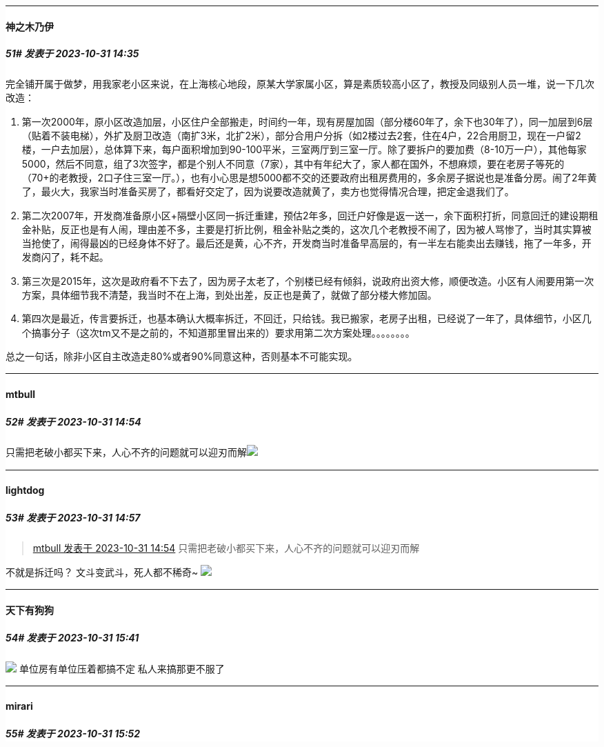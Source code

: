 *****

####  神之木乃伊  
##### 51#       发表于 2023-10-31 14:35

完全铺开属于做梦，用我家老小区来说，在上海核心地段，原某大学家属小区，算是素质较高小区了，教授及同级别人员一堆，说一下几次改造：

1. 第一次2000年，原小区改造加层，小区住户全部搬走，时间约一年，现有房屋加固（部分楼60年了，余下也30年了），同一加层到6层（贴着不装电梯），外扩及厨卫改造（南扩3米，北扩2米），部分合用户分拆（如2楼过去2套，住在4户，22合用厨卫，现在一户留2楼，一户去加层），总体算下来，每户面积增加到90-100平米，三室两厅到三室一厅。除了要拆户的要加费（8-10万一户），其他每家5000，然后不同意，组了3次签字，都是个别人不同意（7家），其中有年纪大了，家人都在国外，不想麻烦，要在老房子等死的（70+的老教授，2口子住三室一厅。），也有小心思是想5000都不交的还要政府出租房费用的，多余房子据说也是准备分房。闹了2年黄了，最火大，我家当时准备买房了，都看好交定了，因为说要改造就黄了，卖方也觉得情况合理，把定金退我们了。

2. 第二次2007年，开发商准备原小区+隔壁小区同一拆迁重建，预估2年多，回迁户好像是返一送一，余下面积打折，同意回迁的建设期租金补贴，反正也是有人闹，理由差不多，主要是打折比例，租金补贴之类的，这次几个老教授不闹了，因为被人骂惨了，当时其实算被当抢使了，闹得最凶的已经身体不好了。最后还是黄，心不齐，开发商当时准备早高层的，有一半左右能卖出去赚钱，拖了一年多，开发商闪了，耗不起。

3. 第三次是2015年，这次是政府看不下去了，因为房子太老了，个别楼已经有倾斜，说政府出资大修，顺便改造。小区有人闹要用第一次方案，具体细节我不清楚，我当时不在上海，到处出差，反正也是黄了，就做了部分楼大修加固。

4. 第四次是最近，传言要拆迁，也基本确认大概率拆迁，不回迁，只给钱。我已搬家，老房子出租，已经说了一年了，具体细节，小区几个搞事分子（这次tm又不是之前的，不知道那里冒出来的）要求用第二次方案处理。。。。。。。。

总之一句话，除非小区自主改造走80%或者90%同意这种，否则基本不可能实现。

*****

####  mtbull  
##### 52#       发表于 2023-10-31 14:54

只需把老破小都买下来，人心不齐的问题就可以迎刃而解<img src="https://static.saraba1st.com/image/smiley/face2017/048.png" referrerpolicy="no-referrer">

*****

####  lightdog  
##### 53#       发表于 2023-10-31 14:57

<blockquote><a href="httphttps://bbs.saraba1st.com/2b/forum.php?mod=redirect&amp;goto=findpost&amp;pid=62892496&amp;ptid=2158764" target="_blank">mtbull 发表于 2023-10-31 14:54</a>
只需把老破小都买下来，人心不齐的问题就可以迎刃而解</blockquote>
不就是拆迁吗？
文斗变武斗，死人都不稀奇~
<img src="https://static.saraba1st.com/image/smiley/face2017/047.png" referrerpolicy="no-referrer">

*****

####  天下有狗狗  
##### 54#       发表于 2023-10-31 15:41

<img src="https://static.saraba1st.com/image/smiley/face2017/117.png" referrerpolicy="no-referrer"> 单位房有单位压着都搞不定 私人来搞那更不服了

*****

####  mirari  
##### 55#       发表于 2023-10-31 15:52
